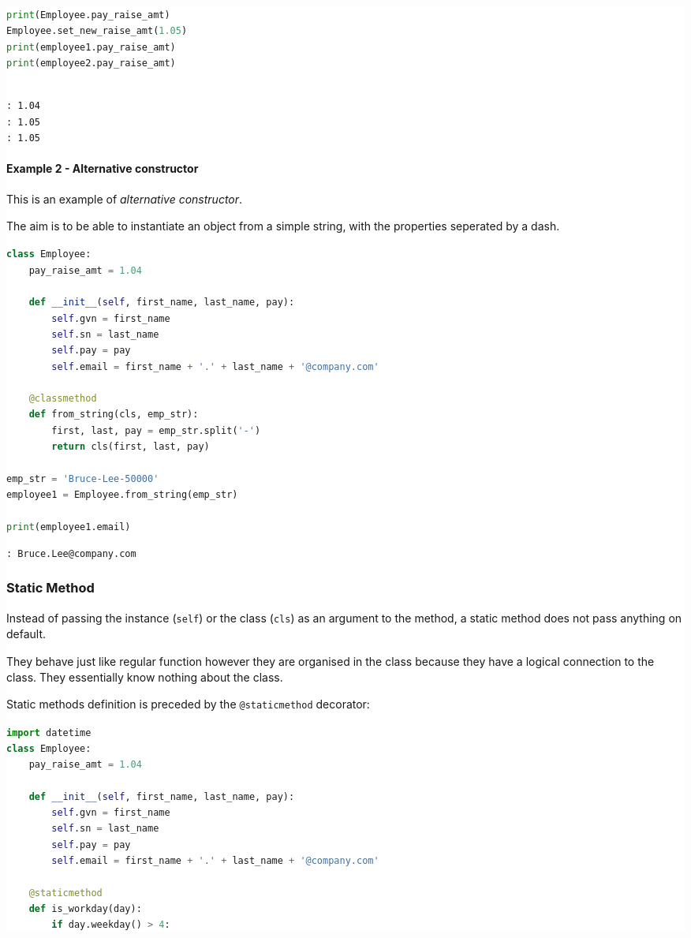 ```python
print(Employee.pay_raise_amt)
Employee.set_new_raise_amt(1.05)
print(employee1.pay_raise_amt) 
print(employee2.pay_raise_amt)	
	
```

```
: 1.04
: 1.05
: 1.05
```

#### Example 2 - Alternative constructor

This is an example of *alternative constructor*.

The aim is to be able to instantiate an object from a simple string, with the properties seperated by a dash.
```python
class Employee:
	pay_raise_amt = 1.04

	def __init__(self, first_name, last_name, pay):
		self.gvn = first_name
		self.sn = last_name
		self.pay = pay
		self.email = first_name + '.' + last_name + '@company.com'

	@classmethod
	def from_string(cls, emp_str):
		first, last, pay = emp_str.split('-')
		return cls(first, last, pay)

emp_str = 'Bruce-Lee-50000'
employee1 = Employee.from_string(emp_str)

print(employee1.email)		
```

```
: Bruce.Lee@company.com
```

### Static Method

Instead of passing the instance (`self`) or the class (`cls`) as an argument to the method, a static method does not pass anything on default.

They behave just like regular function however they are organised in the class because they have a logical connection to the class. They essentially know nothing about the class.

Static methods definition is preceded by the `@staticmethod` decorator:
```python
import datetime
class Employee:
	pay_raise_amt = 1.04

	def __init__(self, first_name, last_name, pay):
		self.gvn = first_name
		self.sn = last_name
		self.pay = pay
		self.email = first_name + '.' + last_name + '@company.com'
	
	@staticmethod
	def is_workday(day):
		if day.weekday() > 4:
```